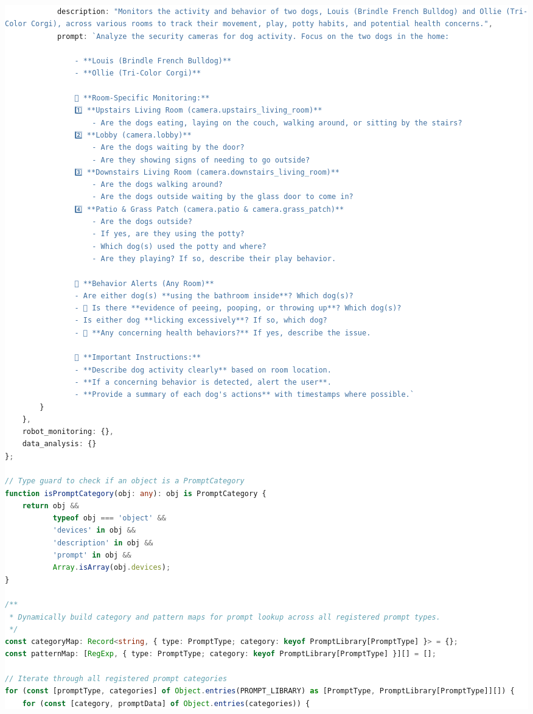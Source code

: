 ```typescript
            description: "Monitors the activity and behavior of two dogs, Louis (Brindle French Bulldog) and Ollie (Tri-Color Corgi), across various rooms to track their movement, play, potty habits, and potential health concerns.",
            prompt: `Analyze the security cameras for dog activity. Focus on the two dogs in the home:

                - **Louis (Brindle French Bulldog)**
                - **Ollie (Tri-Color Corgi)**

                📍 **Room-Specific Monitoring:**
                1️⃣ **Upstairs Living Room (camera.upstairs_living_room)**
                    - Are the dogs eating, laying on the couch, walking around, or sitting by the stairs?
                2️⃣ **Lobby (camera.lobby)**
                    - Are the dogs waiting by the door?
                    - Are they showing signs of needing to go outside?
                3️⃣ **Downstairs Living Room (camera.downstairs_living_room)**
                    - Are the dogs walking around?
                    - Are the dogs outside waiting by the glass door to come in?
                4️⃣ **Patio & Grass Patch (camera.patio & camera.grass_patch)**
                    - Are the dogs outside?
                    - If yes, are they using the potty?
                    - Which dog(s) used the potty and where?
                    - Are they playing? If so, describe their play behavior.

                🚨 **Behavior Alerts (Any Room)**
                - Are either dog(s) **using the bathroom inside**? Which dog(s)?
                - 🚨 Is there **evidence of peeing, pooping, or throwing up**? Which dog(s)?
                - Is either dog **licking excessively**? If so, which dog?
                - 🚨 **Any concerning health behaviors?** If yes, describe the issue.

                📌 **Important Instructions:**
                - **Describe dog activity clearly** based on room location.
                - **If a concerning behavior is detected, alert the user**.
                - **Provide a summary of each dog's actions** with timestamps where possible.`
        }
    },
    robot_monitoring: {},
    data_analysis: {}
};

// Type guard to check if an object is a PromptCategory
function isPromptCategory(obj: any): obj is PromptCategory {
    return obj &&
           typeof obj === 'object' &&
           'devices' in obj &&
           'description' in obj &&
           'prompt' in obj &&
           Array.isArray(obj.devices);
}

/**
 * Dynamically build category and pattern maps for prompt lookup across all registered prompt types.
 */
const categoryMap: Record<string, { type: PromptType; category: keyof PromptLibrary[PromptType] }> = {};
const patternMap: [RegExp, { type: PromptType; category: keyof PromptLibrary[PromptType] }][] = [];

// Iterate through all registered prompt categories
for (const [promptType, categories] of Object.entries(PROMPT_LIBRARY) as [PromptType, PromptLibrary[PromptType]][]) {
    for (const [category, promptData] of Object.entries(categories)) {
```